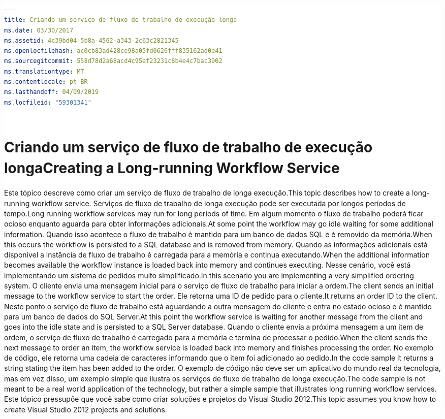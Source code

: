 ```yaml
---
title: Criando um serviço de fluxo de trabalho de execução longa
ms.date: 03/30/2017
ms.assetid: 4c39bd04-5b8a-4562-a343-2c63c2821345
ms.openlocfilehash: ac0cb83ad428ce98a05fd0626fff835162ad0e41
ms.sourcegitcommit: 558d78d2a68acd4c95ef23231c8b4e4c7bac3902
ms.translationtype: MT
ms.contentlocale: pt-BR
ms.lasthandoff: 04/09/2019
ms.locfileid: "59301341"
---
```

# <a name="creating-a-long-running-workflow-service"></a><span data-ttu-id="e7ef7-102">Criando um serviço de fluxo de trabalho de execução longa</span><span class="sxs-lookup"><span data-stu-id="e7ef7-102">Creating a Long-running Workflow Service</span></span>
<span data-ttu-id="e7ef7-103">Este tópico descreve como criar um serviço de fluxo de trabalho de longa execução.</span><span class="sxs-lookup"><span data-stu-id="e7ef7-103">This topic describes how to create a long-running workflow service.</span></span> <span data-ttu-id="e7ef7-104">Serviços de fluxo de trabalho de longa execução pode ser executada por longos períodos de tempo.</span><span class="sxs-lookup"><span data-stu-id="e7ef7-104">Long running workflow services may run for long periods of time.</span></span> <span data-ttu-id="e7ef7-105">Em algum momento o fluxo de trabalho poderá ficar ocioso enquanto aguarda para obter informações adicionais.</span><span class="sxs-lookup"><span data-stu-id="e7ef7-105">At some point the workflow may go idle waiting for some additional information.</span></span> <span data-ttu-id="e7ef7-106">Quando isso acontece o fluxo de trabalho é mantido para um banco de dados SQL e é removido da memória.</span><span class="sxs-lookup"><span data-stu-id="e7ef7-106">When this occurs the workflow is persisted to a SQL database and is removed from memory.</span></span> <span data-ttu-id="e7ef7-107">Quando as informações adicionais está disponível a instância de fluxo de trabalho é carregada para a memória e continua executando.</span><span class="sxs-lookup"><span data-stu-id="e7ef7-107">When the additional information becomes available the workflow instance is loaded back into memory and continues executing.</span></span>  <span data-ttu-id="e7ef7-108">Nesse cenário, você está implementando um sistema de pedidos muito simplificado.</span><span class="sxs-lookup"><span data-stu-id="e7ef7-108">In this scenario you are implementing a very simplified ordering system.</span></span>  <span data-ttu-id="e7ef7-109">O cliente envia uma mensagem inicial para o serviço de fluxo de trabalho para iniciar a ordem.</span><span class="sxs-lookup"><span data-stu-id="e7ef7-109">The client sends an initial message to the workflow service to start the order.</span></span> <span data-ttu-id="e7ef7-110">Ele retorna uma ID de pedido para o cliente.</span><span class="sxs-lookup"><span data-stu-id="e7ef7-110">It returns an order ID to the client.</span></span> <span data-ttu-id="e7ef7-111">Neste ponto o serviço de fluxo de trabalho está aguardando a outra mensagem do cliente e entra no estado ocioso e é mantido para um banco de dados do SQL Server.</span><span class="sxs-lookup"><span data-stu-id="e7ef7-111">At this point the workflow service is waiting for another message from the client and goes into the idle state and is persisted to a SQL Server database.</span></span>  <span data-ttu-id="e7ef7-112">Quando o cliente envia a próxima mensagem a um item de ordem, o serviço de fluxo de trabalho é carregado para a memória e termina de processar o pedido.</span><span class="sxs-lookup"><span data-stu-id="e7ef7-112">When the client sends the next message to order an item, the workflow service is loaded back into memory and finishes processing the order.</span></span> <span data-ttu-id="e7ef7-113">No exemplo de código, ele retorna uma cadeia de caracteres informando que o item foi adicionado ao pedido.</span><span class="sxs-lookup"><span data-stu-id="e7ef7-113">In the code sample it returns a string stating the item has been added to the order.</span></span> <span data-ttu-id="e7ef7-114">O exemplo de código não deve ser um aplicativo do mundo real da tecnologia, mas em vez disso, um exemplo simple que ilustra os serviços de fluxo de trabalho de longa execução.</span><span class="sxs-lookup"><span data-stu-id="e7ef7-114">The code sample is not meant to be a real world application of the technology, but rather a simple sample that illustrates long running workflow services.</span></span> <span data-ttu-id="e7ef7-115">Este tópico pressupõe que você sabe como criar soluções e projetos do Visual Studio 2012.</span><span class="sxs-lookup"><span data-stu-id="e7ef7-115">This topic assumes you know how to create Visual Studio 2012 projects and solutions.</span></span>

